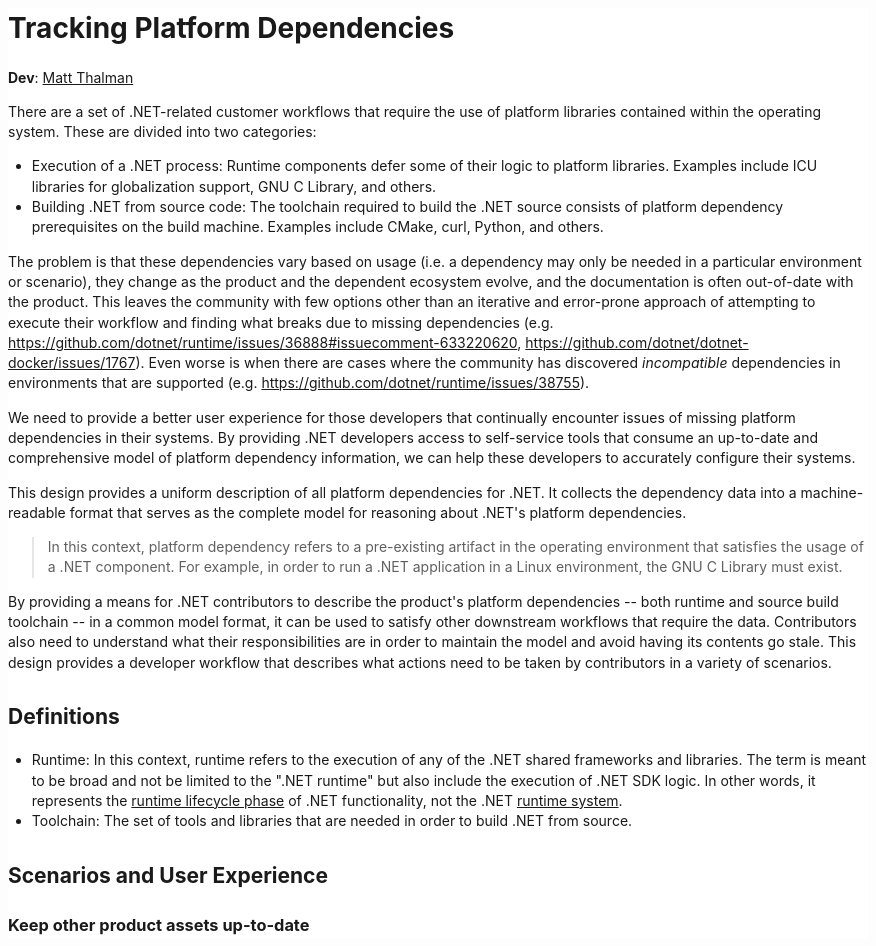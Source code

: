 # Tracking Platform Dependencies

**Dev**: [Matt Thalman](https://github.com/mthalman)

There are a set of .NET-related customer workflows that require the use of platform libraries contained within the operating system. These are divided into two categories:

* Execution of a .NET process: Runtime components defer some of their logic to platform libraries. Examples include ICU libraries for globalization support, GNU C Library, and others.
* Building .NET from source code: The toolchain required to build the .NET source consists of platform dependency prerequisites on the build machine. Examples include CMake, curl, Python, and others.

The problem is that these dependencies vary based on usage (i.e. a dependency may only be needed in a particular environment or scenario), they change as the product and the dependent ecosystem evolve, and the documentation is often out-of-date with the product. This leaves the community with few options other than an iterative and error-prone approach of attempting to execute their workflow and finding what breaks due to missing dependencies (e.g. https://github.com/dotnet/runtime/issues/36888#issuecomment-633220620, https://github.com/dotnet/dotnet-docker/issues/1767). Even worse is when there are cases where the community has discovered _incompatible_ dependencies in environments that are supported (e.g. https://github.com/dotnet/runtime/issues/38755).

We need to provide a better user experience for those developers that continually encounter issues of missing platform dependencies in their systems. By providing .NET developers access to self-service tools that consume an up-to-date and comprehensive model of platform dependency information, we can help these developers to accurately configure their systems.

This design provides a uniform description of all platform dependencies for .NET. It collects the dependency data into a machine-readable format that serves as the complete model for reasoning about .NET's platform dependencies.

> In this context, platform dependency refers to a pre-existing artifact in the operating environment that satisfies the usage of a .NET component. For example, in order to run a .NET application in a Linux environment, the GNU C Library must exist.

By providing a means for .NET contributors to describe the product's platform dependencies -- both runtime and source build toolchain -- in a common model format, it can be used to satisfy other downstream workflows that require the data. Contributors also need to understand what their responsibilities are in order to maintain the model and avoid having its contents go stale. This design provides a developer workflow that describes what actions need to be taken by contributors in a variety of scenarios.

## Definitions

* Runtime: In this context, runtime refers to the execution of any of the .NET shared frameworks and libraries. The term is meant to be broad and not be limited to the ".NET runtime" but also include the execution of .NET SDK logic. In other words, it represents the [runtime lifecycle phase](https://en.wikipedia.org/wiki/Run_time_(program_lifecycle_phase)) of .NET functionality, not the .NET [runtime system](https://en.wikipedia.org/wiki/Runtime_system).
* Toolchain: The set of tools and libraries that are needed in order to build .NET from source.

## Scenarios and User Experience

### Keep other product assets up-to-date
